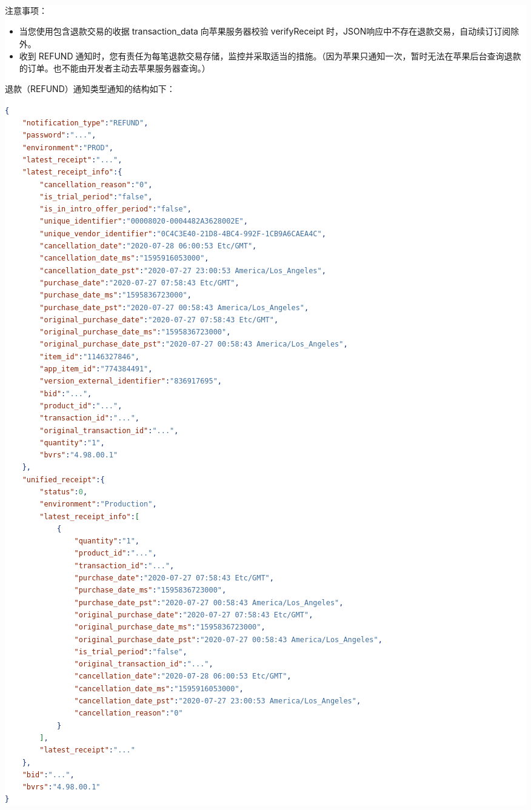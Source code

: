 注意事项：

* 当您使用包含退款交易的收据 transaction_data 向苹果服务器校验 verifyReceipt  时，JSON响应中不存在退款交易，自动续订订阅除外。
* 收到 REFUND 通知时，您有责任为每笔退款交易存储，监控并采取适当的措施。（因为苹果只通知一次，暂时无法在苹果后台查询退款的订单。也不能由开发者主动去苹果服务器查询。）

退款（REFUND）通知类型通知的结构如下：

```json
{
    "notification_type":"REFUND",
    "password":"...",
    "environment":"PROD",
    "latest_receipt":"...",
    "latest_receipt_info":{
        "cancellation_reason":"0",
        "is_trial_period":"false",
        "is_in_intro_offer_period":"false",
        "unique_identifier":"00008020-0004482A3628002E",
        "unique_vendor_identifier":"0C4C3E40-21D8-4BC4-992F-1CB9A6CAEA4C",
        "cancellation_date":"2020-07-28 06:00:53 Etc/GMT",
        "cancellation_date_ms":"1595916053000",
        "cancellation_date_pst":"2020-07-27 23:00:53 America/Los_Angeles",
        "purchase_date":"2020-07-27 07:58:43 Etc/GMT",
        "purchase_date_ms":"1595836723000",
        "purchase_date_pst":"2020-07-27 00:58:43 America/Los_Angeles",
        "original_purchase_date":"2020-07-27 07:58:43 Etc/GMT",
        "original_purchase_date_ms":"1595836723000",
        "original_purchase_date_pst":"2020-07-27 00:58:43 America/Los_Angeles",
        "item_id":"1146327846",
        "app_item_id":"774384491",
        "version_external_identifier":"836917695",
        "bid":"...",
        "product_id":"...",
        "transaction_id":"...",
        "original_transaction_id":"...",
        "quantity":"1",
        "bvrs":"4.98.00.1"
    },
    "unified_receipt":{
        "status":0,
        "environment":"Production",
        "latest_receipt_info":[
            {
                "quantity":"1",
                "product_id":"...",
                "transaction_id":"...",
                "purchase_date":"2020-07-27 07:58:43 Etc/GMT",
                "purchase_date_ms":"1595836723000",
                "purchase_date_pst":"2020-07-27 00:58:43 America/Los_Angeles",
                "original_purchase_date":"2020-07-27 07:58:43 Etc/GMT",
                "original_purchase_date_ms":"1595836723000",
                "original_purchase_date_pst":"2020-07-27 00:58:43 America/Los_Angeles",
                "is_trial_period":"false",
                "original_transaction_id":"...",
                "cancellation_date":"2020-07-28 06:00:53 Etc/GMT",
                "cancellation_date_ms":"1595916053000",
                "cancellation_date_pst":"2020-07-27 23:00:53 America/Los_Angeles",
                "cancellation_reason":"0"
            }
        ],
        "latest_receipt":"..."
    },
    "bid":"...",
    "bvrs":"4.98.00.1"
}
```